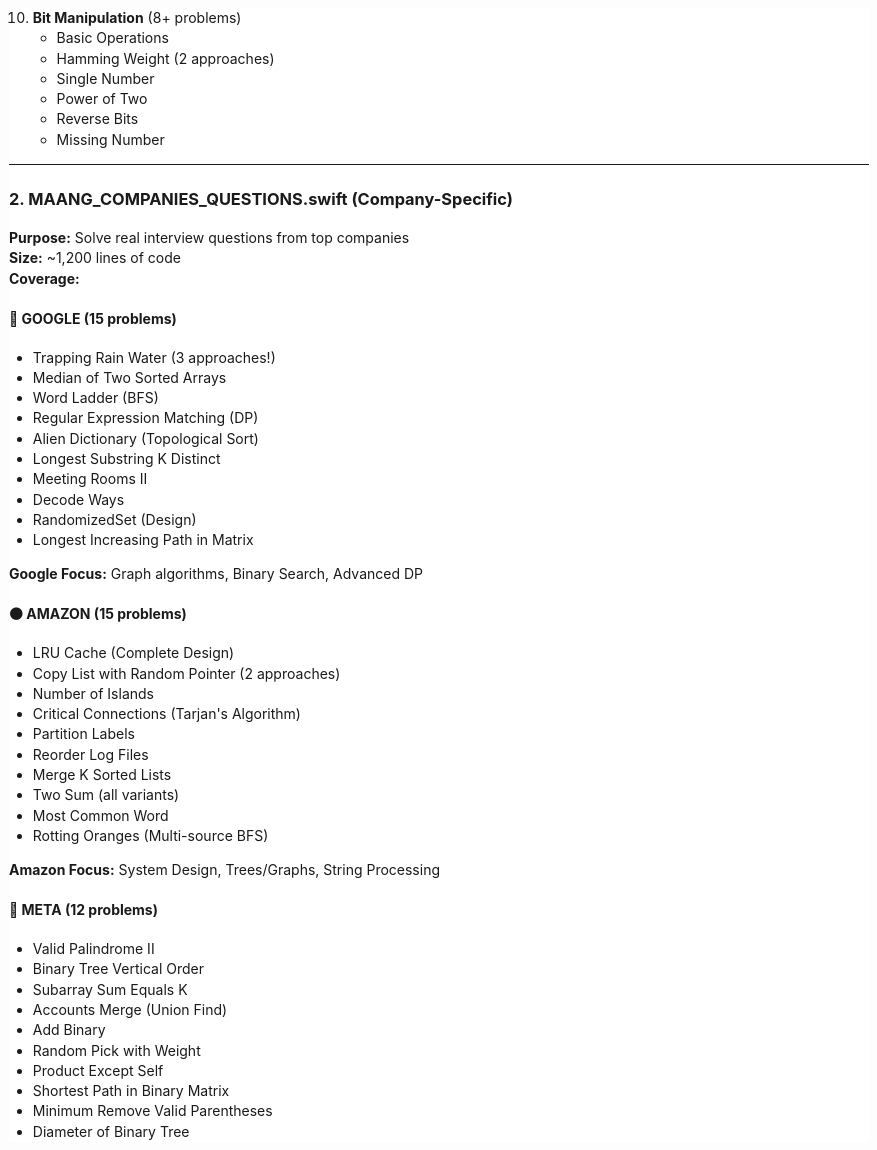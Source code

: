 10. **Bit Manipulation** (8+ problems)
    - Basic Operations
    - Hamming Weight (2 approaches)
    - Single Number
    - Power of Two
    - Reverse Bits
    - Missing Number

---

### 2. **MAANG_COMPANIES_QUESTIONS.swift** (Company-Specific)

**Purpose:** Solve real interview questions from top companies  
**Size:** ~1,200 lines of code  
**Coverage:**

#### 🔵 GOOGLE (15 problems)
- Trapping Rain Water (3 approaches!)
- Median of Two Sorted Arrays
- Word Ladder (BFS)
- Regular Expression Matching (DP)
- Alien Dictionary (Topological Sort)
- Longest Substring K Distinct
- Meeting Rooms II
- Decode Ways
- RandomizedSet (Design)
- Longest Increasing Path in Matrix

**Google Focus:** Graph algorithms, Binary Search, Advanced DP

#### 🟠 AMAZON (15 problems)
- LRU Cache (Complete Design)
- Copy List with Random Pointer (2 approaches)
- Number of Islands
- Critical Connections (Tarjan's Algorithm)
- Partition Labels
- Reorder Log Files
- Merge K Sorted Lists
- Two Sum (all variants)
- Most Common Word
- Rotting Oranges (Multi-source BFS)

**Amazon Focus:** System Design, Trees/Graphs, String Processing

#### 🔵 META (12 problems)
- Valid Palindrome II
- Binary Tree Vertical Order
- Subarray Sum Equals K
- Accounts Merge (Union Find)
- Add Binary
- Random Pick with Weight
- Product Except Self
- Shortest Path in Binary Matrix
- Minimum Remove Valid Parentheses
- Diameter of Binary Tree
